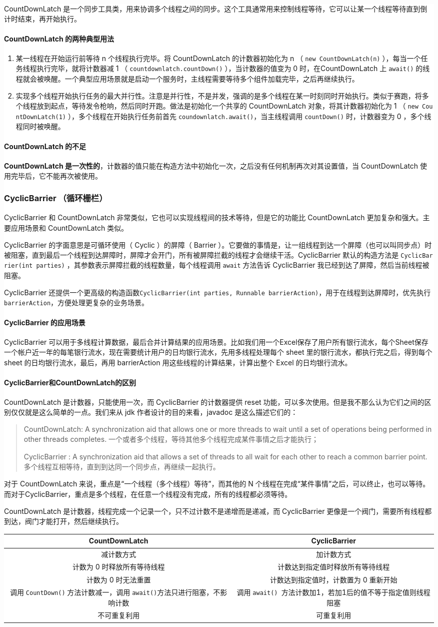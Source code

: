 CountDownLatch 是一个同步工具类，用来协调多个线程之间的同步。这个工具通常用来控制线程等待，它可以让某一个线程等待直到倒计时结束，再开始执行。

#### CountDownLatch 的两种典型用法

1. 某一线程在开始运行前等待 n 个线程执行完毕。将 CountDownLatch 的计数器初始化为 n （ `new CountDownLatch(n)` ），每当一个任务线程执行完毕，就将计数器减 1 （ `countdownlatch.countDown()` ），当计数器的值变为 0 时，在CountDownLatch 上 `await()` 的线程就会被唤醒。一个典型应用场景就是启动一个服务时，主线程需要等待多个组件加载完毕，之后再继续执行。

2. 实现多个线程开始执行任务的最大并行性。注意是并行性，不是并发，强调的是多个线程在某一时刻同时开始执行。类似于赛跑，将多个线程放到起点，等待发令枪响，然后同时开跑。做法是初始化一个共享的 CountDownLatch 对象，将其计数器初始化为 1 （ `new CountDownLatch(1)` ），多个线程在开始执行任务前首先 `coundownlatch.await()`，当主线程调用  `countDown()` 时，计数器变为 0 ，多个线程同时被唤醒。

#### CountDownLatch 的不足

**CountDownLatch 是一次性的**，计数器的值只能在构造方法中初始化一次，之后没有任何机制再次对其设置值，当 CountDownLatch 使用完毕后，它不能再次被使用。

### CyclicBarrier （循环栅栏）

CyclicBarrier 和 CountDownLatch 非常类似，它也可以实现线程间的技术等待，但是它的功能比 CountDownLatch 更加复杂和强大。主要应用场景和 CountDownLatch 类似。

CyclicBarrier 的字面意思是可循环使用（ Cyclic ）的屏障（ Barrier ）。它要做的事情是，让一组线程到达一个屏障（也可以叫同步点）时被阻塞，直到最后一个线程到达屏障时，屏障才会开门，所有被屏障拦截的线程才会继续干活。CyclicBarrier 默认的构造方法是 `CyclicBarrier(int parties)` ，其参数表示屏障拦截的线程数量，每个线程调用 `await` 方法告诉 CyclicBarrier 我已经到达了屏障，然后当前线程被阻塞。

CyclicBarrier 还提供一个更高级的构造函数`CyclicBarrier(int parties, Runnable barrierAction)`，用于在线程到达屏障时，优先执行`barrierAction`，方便处理更复杂的业务场景。

#### CyclicBarrier 的应用场景

CyclicBarrier 可以用于多线程计算数据，最后合并计算结果的应用场景。比如我们用一个Excel保存了用户所有银行流水，每个Sheet保存一个帐户近一年的每笔银行流水，现在需要统计用户的日均银行流水，先用多线程处理每个 sheet 里的银行流水，都执行完之后，得到每个 sheet 的日均银行流水，最后，再用 barrierAction 用这些线程的计算结果，计算出整个 Excel 的日均银行流水。

#### CyclicBarrier和CountDownLatch的区别

CountDownLatch 是计数器，只能使用一次，而 CyclicBarrier 的计数器提供 reset 功能，可以多次使用。但是我不那么认为它们之间的区别仅仅就是这么简单的一点。我们来从 jdk 作者设计的目的来看，javadoc 是这么描述它们的：

> CountDownLatch: A synchronization aid that allows one or more threads to wait until a set of operations being performed in other threads completes.
> 一个或者多个线程，等待其他多个线程完成某件事情之后才能执行；
> 
> CyclicBarrier : A synchronization aid that allows a set of threads to all wait for each other to reach a common barrier point.
> 多个线程互相等待，直到到达同一个同步点，再继续一起执行。

对于 CountDownLatch 来说，重点是“一个线程（多个线程）等待”，而其他的 N 个线程在完成“某件事情”之后，可以终止，也可以等待。而对于CyclicBarrier，重点是多个线程，在任意一个线程没有完成，所有的线程都必须等待。

CountDownLatch 是计数器，线程完成一个记录一个，只不过计数不是递增而是递减，而 CyclicBarrier 更像是一个阀门，需要所有线程都到达，阀门才能打开，然后继续执行。

| CountDownLatch | CyclicBarrier |
| :-----: | :-----: |
|                          减计数方式                          |                          加计数方式                          |
|                 计数为 0 时释放所有等待线程                  |               计数达到指定值时释放所有等待线程               |
|                     计数为 0 时无法重置                      |            计数达到指定值时，计数置为 0 重新开始             |
| 调用 `CountDown()` 方法计数减一，调用 `await()`方法只进行阻塞，不影响计数 | 调用 `await() `方法计数加1，若加1后的值不等于指定值则线程阻塞 |
|                         不可重复利用                         |                          可重复利用                          |
